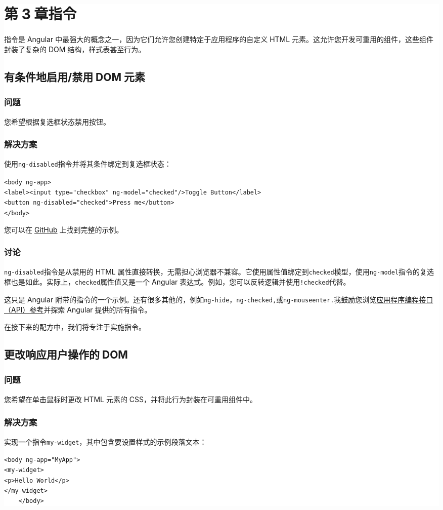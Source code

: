 # 第 3 章指令

指令是 Angular 中最强大的概念之一，因为它们允许您创建特定于应用程序的自定义 HTML 元素。这允许您开发可重用的组件，这些组件封装了复杂的 DOM 结构，样式表甚至行为。

## 有条件地启用/禁用 DOM 元素

### 问题

您希望根据复选框状态禁用按钮。

### 解决方案

使用`ng-disabled`指令并将其条件绑定到复选框状态：

```
<body ng-app>
<label><input type="checkbox" ng-model="checked"/>Toggle Button</label>
<button ng-disabled="checked">Press me</button>
</body>

```

您可以在 [GitHub](https://github.com/fdietz/recipes-with-angular-js-examples/tree/master/chapter3/recipe1) 上找到完整的示例。

### 讨论

`ng-disabled`指令是从禁用的 HTML 属性直接转换，无需担心浏览器不兼容。它使用属性值绑定到`checked`模型，使用`ng-model`指令的复选框也是如此。实际上，`checked`属性值又是一个 Angular 表达式。例如，您可以反转逻辑并使用`!checked`代替。

这只是 Angular 附带的指令的一个示例。还有很多其他的，例如`ng-hide`，`ng-checked,`或`ng-mouseenter.`我鼓励您浏览[应用程序编程接口（API）参考](http://docs.angularjs.org/api)并探索 Angular 提供的所有指令。

在接下来的配方中，我们将专注于实施指令。

## 更改响应用户操作的 DOM

### 问题

您希望在单击鼠标时更改 HTML 元素的 CSS，并将此行为封装在可重用组件中。

### 解决方案

实现一个指令`my-widget`，其中包含要设置样式的示例段落文本：

```
<body ng-app="MyApp">
<my-widget>
<p>Hello World</p>
</my-widget>
    </body>

```
